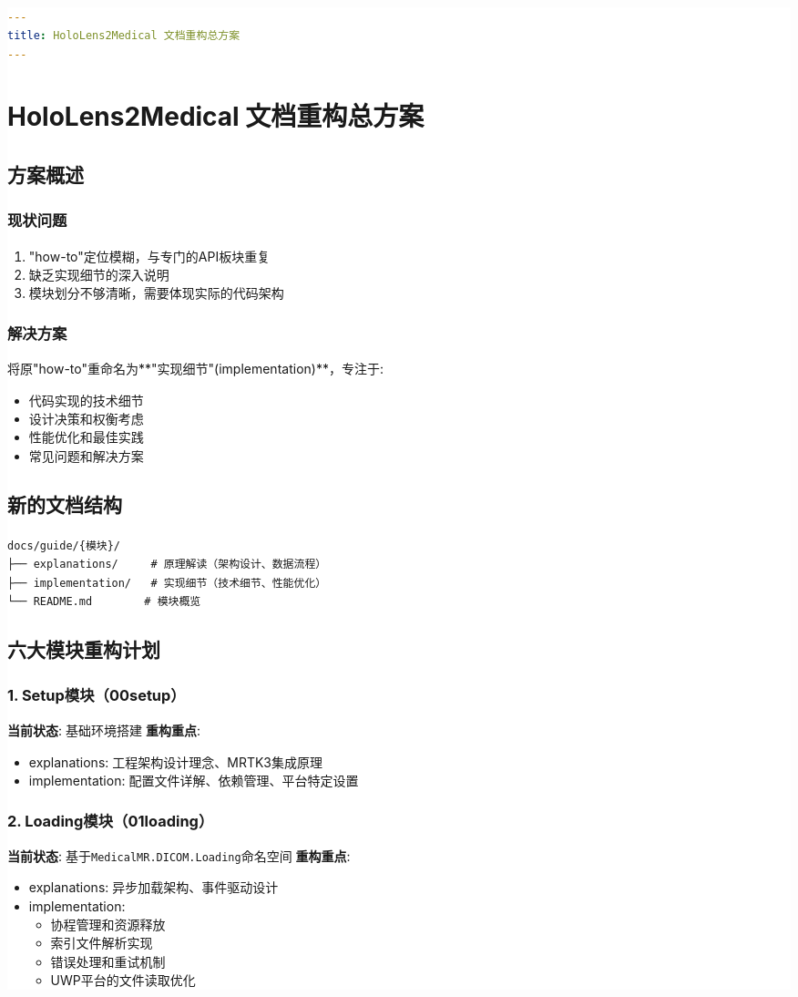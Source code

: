 ```yaml
---
title: HoloLens2Medical 文档重构总方案
---
```

# HoloLens2Medical 文档重构总方案
## 方案概述

### 现状问题
1. "how-to"定位模糊，与专门的API板块重复
2. 缺乏实现细节的深入说明
3. 模块划分不够清晰，需要体现实际的代码架构

### 解决方案
将原"how-to"重命名为**"实现细节"(implementation)**，专注于:
- 代码实现的技术细节
- 设计决策和权衡考虑
- 性能优化和最佳实践
- 常见问题和解决方案

## 新的文档结构

```
docs/guide/{模块}/
├── explanations/     # 原理解读（架构设计、数据流程）
├── implementation/   # 实现细节（技术细节、性能优化）
└── README.md        # 模块概览
```

## 六大模块重构计划

### 1. Setup模块（00setup）
**当前状态**: 基础环境搭建
**重构重点**: 
- explanations: 工程架构设计理念、MRTK3集成原理
- implementation: 配置文件详解、依赖管理、平台特定设置

### 2. Loading模块（01loading）
**当前状态**: 基于`MedicalMR.DICOM.Loading`命名空间
**重构重点**:
- explanations: 异步加载架构、事件驱动设计
- implementation: 
  - 协程管理和资源释放
  - 索引文件解析实现
  - 错误处理和重试机制
  - UWP平台的文件读取优化
